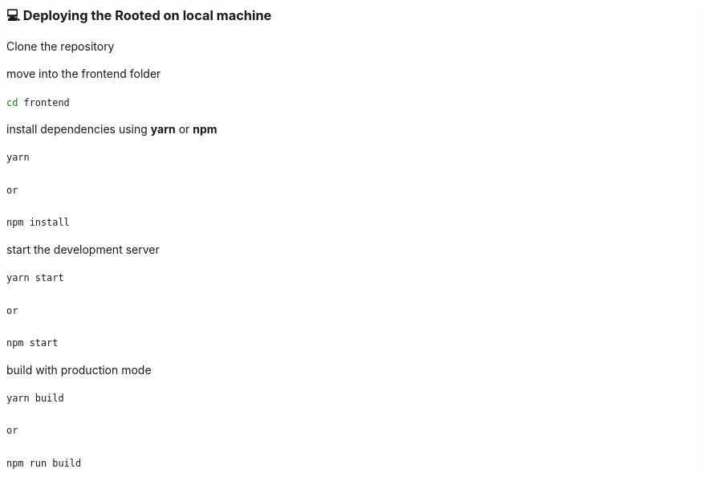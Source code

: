 ### 💻 Deploying the Rooted on local machine

Clone the repository

move into the frontend folder

```sh
cd frontend
```

install dependencies using **yarn** or **npm**

```sh
yarn

or

npm install
```

start the development server
```sh
yarn start

or

npm start
```

build with production mode
```sh
yarn build

or

npm run build
```
